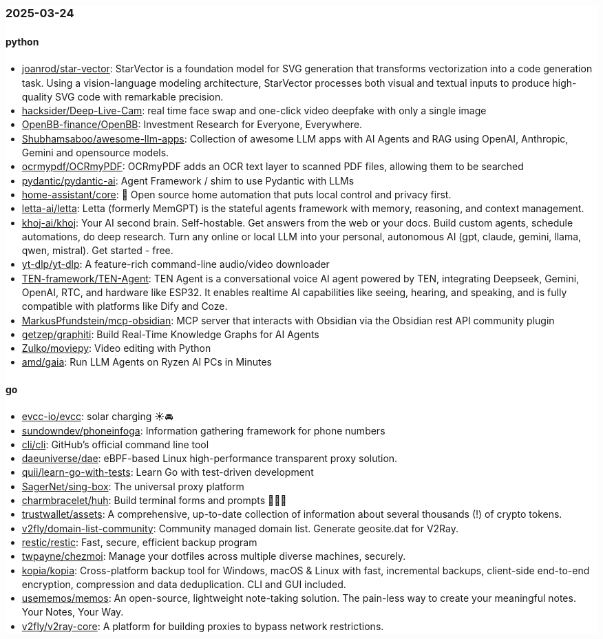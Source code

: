 ### 2025-03-24

#### python
* [joanrod/star-vector](https://github.com/joanrod/star-vector): StarVector is a foundation model for SVG generation that transforms vectorization into a code generation task. Using a vision-language modeling architecture, StarVector processes both visual and textual inputs to produce high-quality SVG code with remarkable precision.
* [hacksider/Deep-Live-Cam](https://github.com/hacksider/Deep-Live-Cam): real time face swap and one-click video deepfake with only a single image
* [OpenBB-finance/OpenBB](https://github.com/OpenBB-finance/OpenBB): Investment Research for Everyone, Everywhere.
* [Shubhamsaboo/awesome-llm-apps](https://github.com/Shubhamsaboo/awesome-llm-apps): Collection of awesome LLM apps with AI Agents and RAG using OpenAI, Anthropic, Gemini and opensource models.
* [ocrmypdf/OCRmyPDF](https://github.com/ocrmypdf/OCRmyPDF): OCRmyPDF adds an OCR text layer to scanned PDF files, allowing them to be searched
* [pydantic/pydantic-ai](https://github.com/pydantic/pydantic-ai): Agent Framework / shim to use Pydantic with LLMs
* [home-assistant/core](https://github.com/home-assistant/core): 🏡 Open source home automation that puts local control and privacy first.
* [letta-ai/letta](https://github.com/letta-ai/letta): Letta (formerly MemGPT) is the stateful agents framework with memory, reasoning, and context management.
* [khoj-ai/khoj](https://github.com/khoj-ai/khoj): Your AI second brain. Self-hostable. Get answers from the web or your docs. Build custom agents, schedule automations, do deep research. Turn any online or local LLM into your personal, autonomous AI (gpt, claude, gemini, llama, qwen, mistral). Get started - free.
* [yt-dlp/yt-dlp](https://github.com/yt-dlp/yt-dlp): A feature-rich command-line audio/video downloader
* [TEN-framework/TEN-Agent](https://github.com/TEN-framework/TEN-Agent): TEN Agent is a conversational voice AI agent powered by TEN, integrating Deepseek, Gemini, OpenAI, RTC, and hardware like ESP32. It enables realtime AI capabilities like seeing, hearing, and speaking, and is fully compatible with platforms like Dify and Coze.
* [MarkusPfundstein/mcp-obsidian](https://github.com/MarkusPfundstein/mcp-obsidian): MCP server that interacts with Obsidian via the Obsidian rest API community plugin
* [getzep/graphiti](https://github.com/getzep/graphiti): Build Real-Time Knowledge Graphs for AI Agents
* [Zulko/moviepy](https://github.com/Zulko/moviepy): Video editing with Python
* [amd/gaia](https://github.com/amd/gaia): Run LLM Agents on Ryzen AI PCs in Minutes

#### go
* [evcc-io/evcc](https://github.com/evcc-io/evcc): solar charging ☀️🚘
* [sundowndev/phoneinfoga](https://github.com/sundowndev/phoneinfoga): Information gathering framework for phone numbers
* [cli/cli](https://github.com/cli/cli): GitHub’s official command line tool
* [daeuniverse/dae](https://github.com/daeuniverse/dae): eBPF-based Linux high-performance transparent proxy solution.
* [quii/learn-go-with-tests](https://github.com/quii/learn-go-with-tests): Learn Go with test-driven development
* [SagerNet/sing-box](https://github.com/SagerNet/sing-box): The universal proxy platform
* [charmbracelet/huh](https://github.com/charmbracelet/huh): Build terminal forms and prompts 🤷🏻‍♀️
* [trustwallet/assets](https://github.com/trustwallet/assets): A comprehensive, up-to-date collection of information about several thousands (!) of crypto tokens.
* [v2fly/domain-list-community](https://github.com/v2fly/domain-list-community): Community managed domain list. Generate geosite.dat for V2Ray.
* [restic/restic](https://github.com/restic/restic): Fast, secure, efficient backup program
* [twpayne/chezmoi](https://github.com/twpayne/chezmoi): Manage your dotfiles across multiple diverse machines, securely.
* [kopia/kopia](https://github.com/kopia/kopia): Cross-platform backup tool for Windows, macOS & Linux with fast, incremental backups, client-side end-to-end encryption, compression and data deduplication. CLI and GUI included.
* [usememos/memos](https://github.com/usememos/memos): An open-source, lightweight note-taking solution. The pain-less way to create your meaningful notes. Your Notes, Your Way.
* [v2fly/v2ray-core](https://github.com/v2fly/v2ray-core): A platform for building proxies to bypass network restrictions.